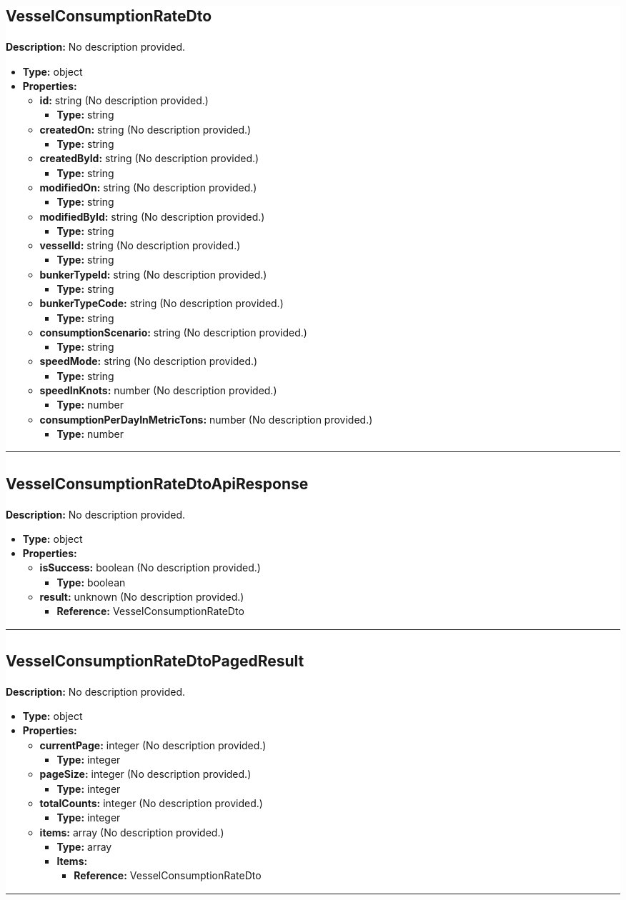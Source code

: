 ## VesselConsumptionRateDto

**Description:** No description provided.

- **Type:** object
- **Properties:**
  - **id:** string (No description provided.)
    - **Type:** string
  - **createdOn:** string (No description provided.)
    - **Type:** string
  - **createdById:** string (No description provided.)
    - **Type:** string
  - **modifiedOn:** string (No description provided.)
    - **Type:** string
  - **modifiedById:** string (No description provided.)
    - **Type:** string
  - **vesselId:** string (No description provided.)
    - **Type:** string
  - **bunkerTypeId:** string (No description provided.)
    - **Type:** string
  - **bunkerTypeCode:** string (No description provided.)
    - **Type:** string
  - **consumptionScenario:** string (No description provided.)
    - **Type:** string
  - **speedMode:** string (No description provided.)
    - **Type:** string
  - **speedInKnots:** number (No description provided.)
    - **Type:** number
  - **consumptionPerDayInMetricTons:** number (No description provided.)
    - **Type:** number

---

## VesselConsumptionRateDtoApiResponse

**Description:** No description provided.

- **Type:** object
- **Properties:**
  - **isSuccess:** boolean (No description provided.)
    - **Type:** boolean
  - **result:** unknown (No description provided.)
    - **Reference:** VesselConsumptionRateDto

---

## VesselConsumptionRateDtoPagedResult

**Description:** No description provided.

- **Type:** object
- **Properties:**
  - **currentPage:** integer (No description provided.)
    - **Type:** integer
  - **pageSize:** integer (No description provided.)
    - **Type:** integer
  - **totalCounts:** integer (No description provided.)
    - **Type:** integer
  - **items:** array (No description provided.)
    - **Type:** array
    - **Items:**
        - **Reference:** VesselConsumptionRateDto

---